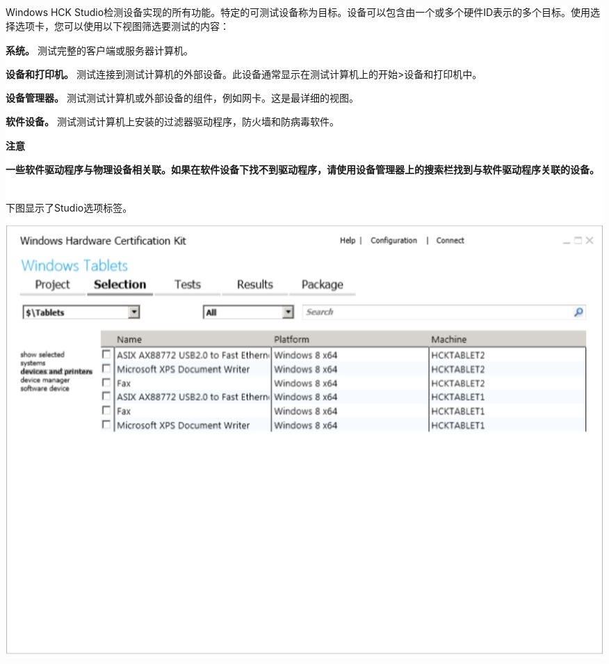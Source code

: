 
Windows HCK Studio检测设备实现的所有功能。特定的可测试设备称为目标。设备可以包含由一个或多个硬件ID表示的多个目标。使用选择选项卡，您可以使用以下视图筛选要测试的内容：

**系统。**
测试完整的客户端或服务器计算机。

**设备和打印机。**
测试连接到测试计算机的外部设备。此设备通常显示在测试计算机上的开始\>设备和打印机中。

**设备管理器。**
测试测试计算机或外部设备的组件，例如网卡。这是最详细的视图。

**软件设备。**
测试测试计算机上安装的过滤器驱动程序，防火墙和防病毒软件。

**注意**

**一些软件驱动程序与物理设备相关联。如果在软件设备下找​​不到驱动程序，请使用设备管理器上的搜索栏找到与软件驱动程序关联的设备。**
 

下图显示了Studio选项标签。


![](/img/201701064.png)
